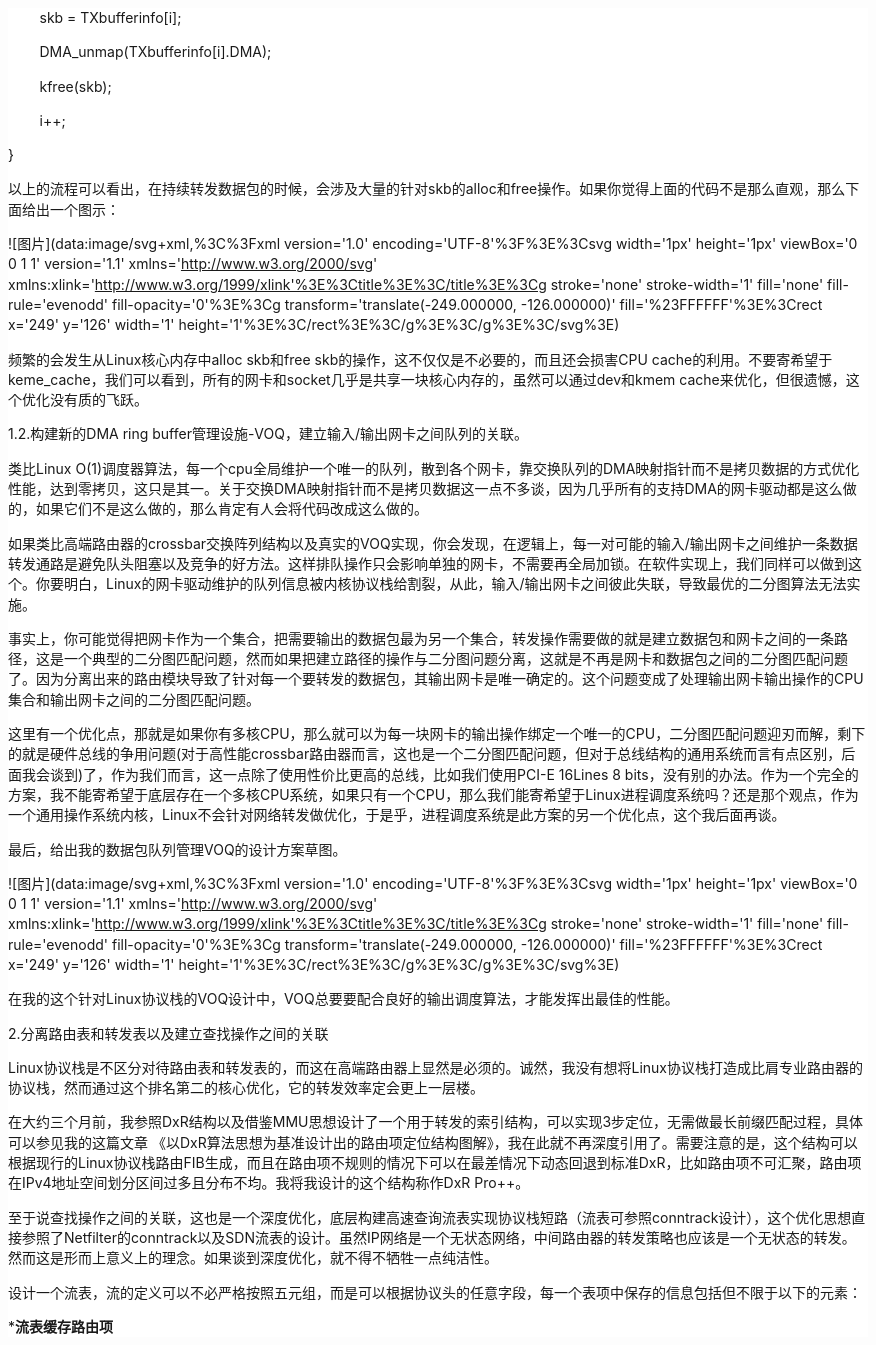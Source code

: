         skb = TXbufferinfo[i];

        DMA_unmap(TXbufferinfo[i].DMA);

        kfree(skb);

        i++;

}

以上的流程可以看出，在持续转发数据包的时候，会涉及大量的针对skb的alloc和free操作。如果你觉得上面的代码不是那么直观，那么下面给出一个图示：

![图片](data:image/svg+xml,%3C%3Fxml version='1.0' encoding='UTF-8'%3F%3E%3Csvg width='1px' height='1px' viewBox='0 0 1 1' version='1.1' xmlns='http://www.w3.org/2000/svg' xmlns:xlink='http://www.w3.org/1999/xlink'%3E%3Ctitle%3E%3C/title%3E%3Cg stroke='none' stroke-width='1' fill='none' fill-rule='evenodd' fill-opacity='0'%3E%3Cg transform='translate(-249.000000, -126.000000)' fill='%23FFFFFF'%3E%3Crect x='249' y='126' width='1' height='1'%3E%3C/rect%3E%3C/g%3E%3C/g%3E%3C/svg%3E)

  

频繁的会发生从Linux核心内存中alloc skb和free skb的操作，这不仅仅是不必要的，而且还会损害CPU cache的利用。不要寄希望于keme_cache，我们可以看到，所有的网卡和socket几乎是共享一块核心内存的，虽然可以通过dev和kmem cache来优化，但很遗憾，这个优化没有质的飞跃。

  

1.2.构建新的DMA ring buffer管理设施-VOQ，建立输入/输出网卡之间队列的关联。

类比Linux O(1)调度器算法，每一个cpu全局维护一个唯一的队列，散到各个网卡，靠交换队列的DMA映射指针而不是拷贝数据的方式优化性能，达到零拷贝，这只是其一。关于交换DMA映射指针而不是拷贝数据这一点不多谈，因为几乎所有的支持DMA的网卡驱动都是这么做的，如果它们不是这么做的，那么肯定有人会将代码改成这么做的。

如果类比高端路由器的crossbar交换阵列结构以及真实的VOQ实现，你会发现，在逻辑上，每一对可能的输入/输出网卡之间维护一条数据转发通路是避免队头阻塞以及竞争的好方法。这样排队操作只会影响单独的网卡，不需要再全局加锁。在软件实现上，我们同样可以做到这个。你要明白，Linux的网卡驱动维护的队列信息被内核协议栈给割裂，从此，输入/输出网卡之间彼此失联，导致最优的二分图算法无法实施。

事实上，你可能觉得把网卡作为一个集合，把需要输出的数据包最为另一个集合，转发操作需要做的就是建立数据包和网卡之间的一条路径，这是一个典型的二分图匹配问题，然而如果把建立路径的操作与二分图问题分离，这就是不再是网卡和数据包之间的二分图匹配问题了。因为分离出来的路由模块导致了针对每一个要转发的数据包，其输出网卡是唯一确定的。这个问题变成了处理输出网卡输出操作的CPU集合和输出网卡之间的二分图匹配问题。

这里有一个优化点，那就是如果你有多核CPU，那么就可以为每一块网卡的输出操作绑定一个唯一的CPU，二分图匹配问题迎刃而解，剩下的就是硬件总线的争用问题(对于高性能crossbar路由器而言，这也是一个二分图匹配问题，但对于总线结构的通用系统而言有点区别，后面我会谈到)了，作为我们而言，这一点除了使用性价比更高的总线，比如我们使用PCI-E 16Lines 8 bits，没有别的办法。作为一个完全的方案，我不能寄希望于底层存在一个多核CPU系统，如果只有一个CPU，那么我们能寄希望于Linux进程调度系统吗？还是那个观点，作为一个通用操作系统内核，Linux不会针对网络转发做优化，于是乎，进程调度系统是此方案的另一个优化点，这个我后面再谈。

最后，给出我的数据包队列管理VOQ的设计方案草图。

![图片](data:image/svg+xml,%3C%3Fxml version='1.0' encoding='UTF-8'%3F%3E%3Csvg width='1px' height='1px' viewBox='0 0 1 1' version='1.1' xmlns='http://www.w3.org/2000/svg' xmlns:xlink='http://www.w3.org/1999/xlink'%3E%3Ctitle%3E%3C/title%3E%3Cg stroke='none' stroke-width='1' fill='none' fill-rule='evenodd' fill-opacity='0'%3E%3Cg transform='translate(-249.000000, -126.000000)' fill='%23FFFFFF'%3E%3Crect x='249' y='126' width='1' height='1'%3E%3C/rect%3E%3C/g%3E%3C/g%3E%3C/svg%3E)

  

在我的这个针对Linux协议栈的VOQ设计中，VOQ总要要配合良好的输出调度算法，才能发挥出最佳的性能。

  

2.分离路由表和转发表以及建立查找操作之间的关联

Linux协议栈是不区分对待路由表和转发表的，而这在高端路由器上显然是必须的。诚然，我没有想将Linux协议栈打造成比肩专业路由器的协议栈，然而通过这个排名第二的核心优化，它的转发效率定会更上一层楼。

在大约三个月前，我参照DxR结构以及借鉴MMU思想设计了一个用于转发的索引结构，可以实现3步定位，无需做最长前缀匹配过程，具体可以参见我的这篇文章 《以DxR算法思想为基准设计出的路由项定位结构图解》，我在此就不再深度引用了。需要注意的是，这个结构可以根据现行的Linux协议栈路由FIB生成，而且在路由项不规则的情况下可以在最差情况下动态回退到标准DxR，比如路由项不可汇聚，路由项在IPv4地址空间划分区间过多且分布不均。我将我设计的这个结构称作DxR Pro++。

至于说查找操作之间的关联，这也是一个深度优化，底层构建高速查询流表实现协议栈短路（流表可参照conntrack设计），这个优化思想直接参照了Netfilter的conntrack以及SDN流表的设计。虽然IP网络是一个无状态网络，中间路由器的转发策略也应该是一个无状态的转发。然而这是形而上意义上的理念。如果谈到深度优化，就不得不牺牲一点纯洁性。

设计一个流表，流的定义可以不必严格按照五元组，而是可以根据协议头的任意字段，每一个表项中保存的信息包括但不限于以下的元素：

***流表缓存路由项**
